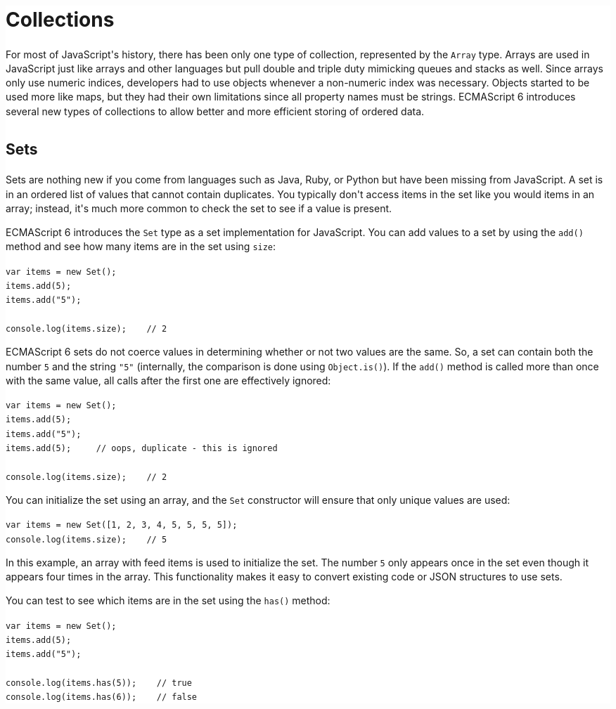 # Collections

For most of JavaScript's history, there has been only one type of collection, represented by the `Array` type. Arrays are used in JavaScript just like arrays and other languages but pull double and triple duty mimicking queues and stacks as well. Since arrays only use numeric indices, developers had to use objects whenever a non-numeric index was necessary. Objects started to be used more like maps, but they had their own limitations since all property names must be strings. ECMAScript 6 introduces several new types of collections to allow better and more efficient storing of ordered data.

## Sets

Sets are nothing new if you come from languages such as Java, Ruby, or Python but have been missing from JavaScript. A set is in an ordered list of values that cannot contain duplicates. You typically don't access items in the set like you would items in an array; instead, it's much more common to check the set to see if a value is present.

ECMAScript 6 introduces the `Set` type as a set implementation for JavaScript. You can add values to a set by using the `add()` method and see how many items are in the set using `size`:

    var items = new Set();
    items.add(5);
    items.add("5");

    console.log(items.size);    // 2

ECMAScript 6 sets do not coerce values in determining whether or not two values are the same. So, a set can contain both the number `5` and the string `"5"` (internally, the comparison is done using `Object.is()`). If the `add()` method is called more than once with the same value, all calls after the first one are effectively ignored:

    var items = new Set();
    items.add(5);
    items.add("5");
    items.add(5);     // oops, duplicate - this is ignored

    console.log(items.size);    // 2

You can initialize the set using an array, and the `Set` constructor will ensure that only unique values are used:

    var items = new Set([1, 2, 3, 4, 5, 5, 5, 5]);
    console.log(items.size);    // 5

In this example, an array with feed items is used to initialize the set. The number `5` only appears once in the set even though it appears four times in the array. This functionality makes it easy to convert existing code or JSON structures to use sets.

You can test to see which items are in the set using the `has()` method:

    var items = new Set();
    items.add(5);
    items.add("5");

    console.log(items.has(5));    // true
    console.log(items.has(6));    // false
